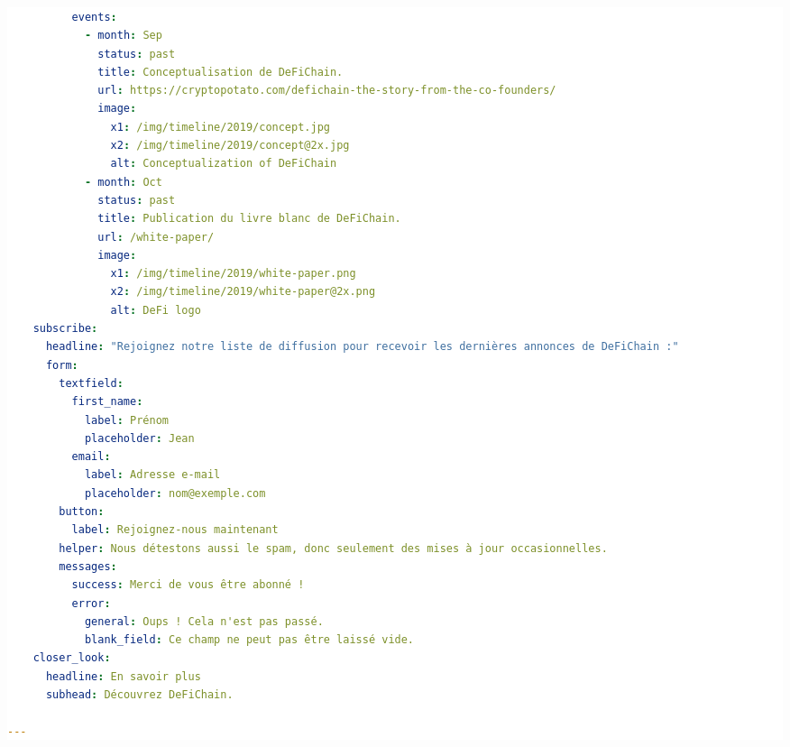 ```yaml
          events:
            - month: Sep
              status: past
              title: Conceptualisation de DeFiChain.
              url: https://cryptopotato.com/defichain-the-story-from-the-co-founders/
              image:
                x1: /img/timeline/2019/concept.jpg
                x2: /img/timeline/2019/concept@2x.jpg
                alt: Conceptualization of DeFiChain
            - month: Oct
              status: past
              title: Publication du livre blanc de DeFiChain.
              url: /white-paper/
              image:
                x1: /img/timeline/2019/white-paper.png
                x2: /img/timeline/2019/white-paper@2x.png
                alt: DeFi logo
    subscribe:
      headline: "Rejoignez notre liste de diffusion pour recevoir les dernières annonces de DeFiChain :"
      form:
        textfield:
          first_name:
            label: Prénom
            placeholder: Jean
          email:
            label: Adresse e-mail
            placeholder: nom@exemple.com
        button:
          label: Rejoignez-nous maintenant
        helper: Nous détestons aussi le spam, donc seulement des mises à jour occasionnelles.
        messages:
          success: Merci de vous être abonné !
          error: 
            general: Oups ! Cela n'est pas passé.
            blank_field: Ce champ ne peut pas être laissé vide.
    closer_look:
      headline: En savoir plus
      subhead: Découvrez DeFiChain.

---
```

